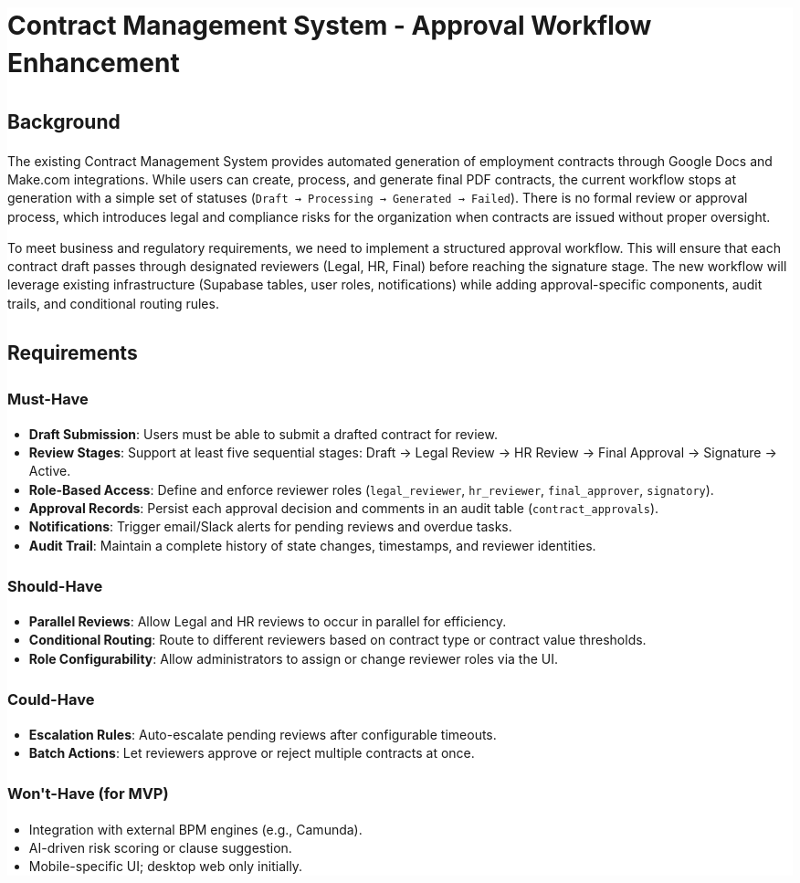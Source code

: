 # Contract Management System - Approval Workflow Enhancement

## Background

The existing Contract Management System provides automated generation of employment contracts through Google Docs and Make.com integrations. While users can create, process, and generate final PDF contracts, the current workflow stops at generation with a simple set of statuses (`Draft → Processing → Generated → Failed`). There is no formal review or approval process, which introduces legal and compliance risks for the organization when contracts are issued without proper oversight.

To meet business and regulatory requirements, we need to implement a structured approval workflow. This will ensure that each contract draft passes through designated reviewers (Legal, HR, Final) before reaching the signature stage. The new workflow will leverage existing infrastructure (Supabase tables, user roles, notifications) while adding approval-specific components, audit trails, and conditional routing rules.

## Requirements

### Must-Have

- **Draft Submission**: Users must be able to submit a drafted contract for review.
- **Review Stages**: Support at least five sequential stages: Draft → Legal Review → HR Review → Final Approval → Signature → Active.
- **Role-Based Access**: Define and enforce reviewer roles (`legal_reviewer`, `hr_reviewer`, `final_approver`, `signatory`).
- **Approval Records**: Persist each approval decision and comments in an audit table (`contract_approvals`).
- **Notifications**: Trigger email/Slack alerts for pending reviews and overdue tasks.
- **Audit Trail**: Maintain a complete history of state changes, timestamps, and reviewer identities.

### Should-Have

- **Parallel Reviews**: Allow Legal and HR reviews to occur in parallel for efficiency.
- **Conditional Routing**: Route to different reviewers based on contract type or contract value thresholds.
- **Role Configurability**: Allow administrators to assign or change reviewer roles via the UI.

### Could-Have

- **Escalation Rules**: Auto-escalate pending reviews after configurable timeouts.
- **Batch Actions**: Let reviewers approve or reject multiple contracts at once.

### Won't-Have (for MVP)

- Integration with external BPM engines (e.g., Camunda).
- AI-driven risk scoring or clause suggestion.
- Mobile-specific UI; desktop web only initially.

